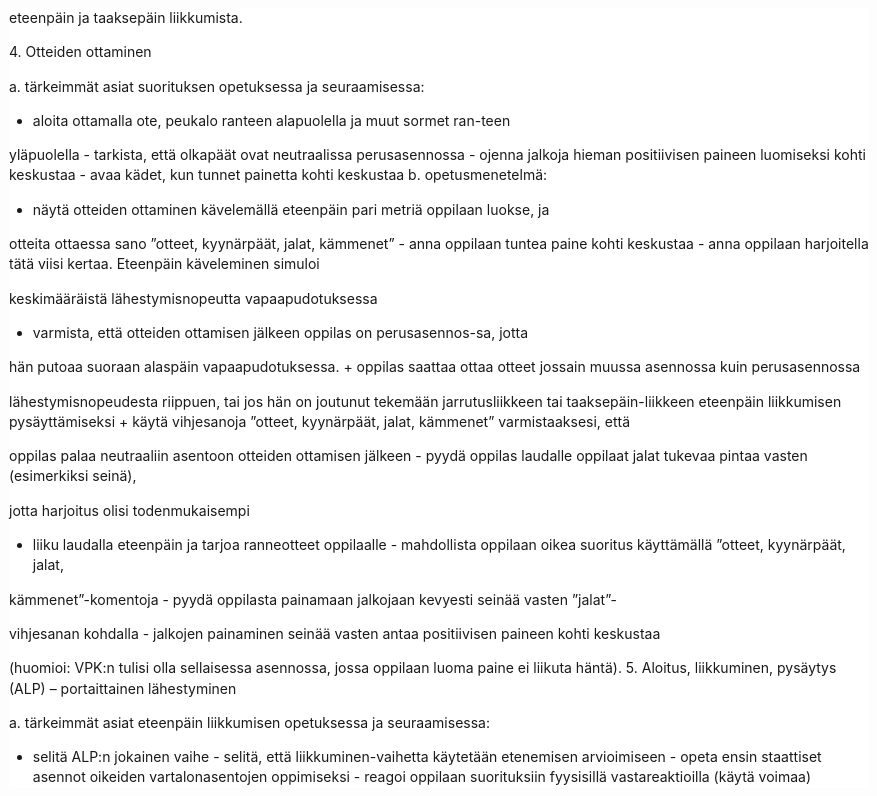 eteenpäin ja taaksepäin liikkumista.

4\. Otteiden ottaminen

a\. tärkeimmät asiat suorituksen opetuksessa ja seuraamisessa:

- aloita ottamalla ote, peukalo ranteen alapuolella ja muut sormet
ran-teen

yläpuolella - tarkista, että olkapäät ovat neutraalissa perusasennossa -
ojenna jalkoja hieman positiivisen paineen luomiseksi kohti keskustaa -
avaa kädet, kun tunnet painetta kohti keskustaa b. opetusmenetelmä:

- näytä otteiden ottaminen kävelemällä eteenpäin pari metriä oppilaan
luokse, ja

otteita ottaessa sano ”otteet, kyynärpäät, jalat, kämmenet” - anna
oppilaan tuntea paine kohti keskustaa - anna oppilaan harjoitella tätä
viisi kertaa. Eteenpäin käveleminen simuloi

keskimääräistä lähestymisnopeutta vapaapudotuksessa

+ varmista, että otteiden ottamisen jälkeen oppilas on perusasennos-sa,
jotta

hän putoaa suoraan alaspäin vapaapudotuksessa. + oppilas saattaa ottaa
otteet jossain muussa asennossa kuin perusasennossa

lähestymisnopeudesta riippuen, tai jos hän on joutunut tekemään
jarrutusliikkeen tai taaksepäin-liikkeen eteenpäin liikkumisen
pysäyttämiseksi + käytä vihjesanoja ”otteet, kyynärpäät, jalat,
kämmenet” varmistaaksesi, että

oppilas palaa neutraaliin asentoon otteiden ottamisen jälkeen - pyydä
oppilas laudalle oppilaat jalat tukevaa pintaa vasten (esimerkiksi
seinä),

jotta harjoitus olisi todenmukaisempi

- liiku laudalla eteenpäin ja tarjoa ranneotteet oppilaalle -
mahdollista oppilaan oikea suoritus käyttämällä ”otteet, kyynärpäät,
jalat,

kämmenet”-komentoja - pyydä oppilasta painamaan jalkojaan kevyesti
seinää vasten ”jalat”-

vihjesanan kohdalla - jalkojen painaminen seinää vasten antaa
positiivisen paineen kohti keskustaa

(huomioi: VPK:n tulisi olla sellaisessa asennossa, jossa oppilaan luoma
paine ei liikuta häntä). 5. Aloitus, liikkuminen, pysäytys (ALP) –
portaittainen lähestyminen

a\. tärkeimmät asiat eteenpäin liikkumisen opetuksessa ja seuraamisessa:

- selitä ALP:n jokainen vaihe - selitä, että liikkuminen-vaihetta
käytetään etenemisen arvioimiseen - opeta ensin staattiset asennot
oikeiden vartalonasentojen oppimiseksi - reagoi oppilaan suorituksiin
fyysisillä vastareaktioilla (käytä voimaa)
